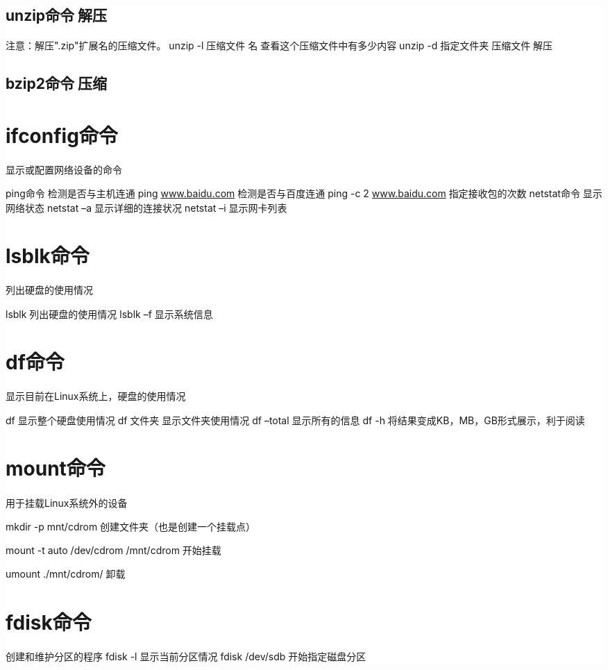 ## unzip命令		解压 

注意：解压".zip"扩展名的压缩文件。
unzip -l 	压缩文件 名 查看这个压缩文件中有多少内容 
unzip -d 	指定文件夹 压缩文件 解压 

## bzip2命令		压缩

# ifconfig命令	

显示或配置网络设备的命令

ping命令		检测是否与主机连通
ping www.baidu.com 	检测是否与百度连通 
ping -c 2 www.baidu.com 	指定接收包的次数 
netstat命令	显示网络状态
netstat –a 	显示详细的连接状况 
netstat –i 		显示网卡列表 

# lsblk命令		

列出硬盘的使用情况 

lsblk 	列出硬盘的使用情况 
lsblk –f 	显示系统信息 

# df命令	

显示目前在Linux系统上，硬盘的使用情况

df	 显示整个硬盘使用情况 
df 文件夹 	  显示文件夹使用情况 
df –total 	显示所有的信息 
df -h 	将结果变成KB，MB，GB形式展示，利于阅读 

# mount命令    

 用于挂载Linux系统外的设备

mkdir  -p mnt/cdrom 	创建文件夹（也是创建一个挂载点） 

mount -t auto /dev/cdrom /mnt/cdrom 	开始挂载 

umount ./mnt/cdrom/ 	卸载 

# fdisk命令		

创建和维护分区的程序
fdisk -l 		显示当前分区情况 
fdisk /dev/sdb        开始指定磁盘分区 
